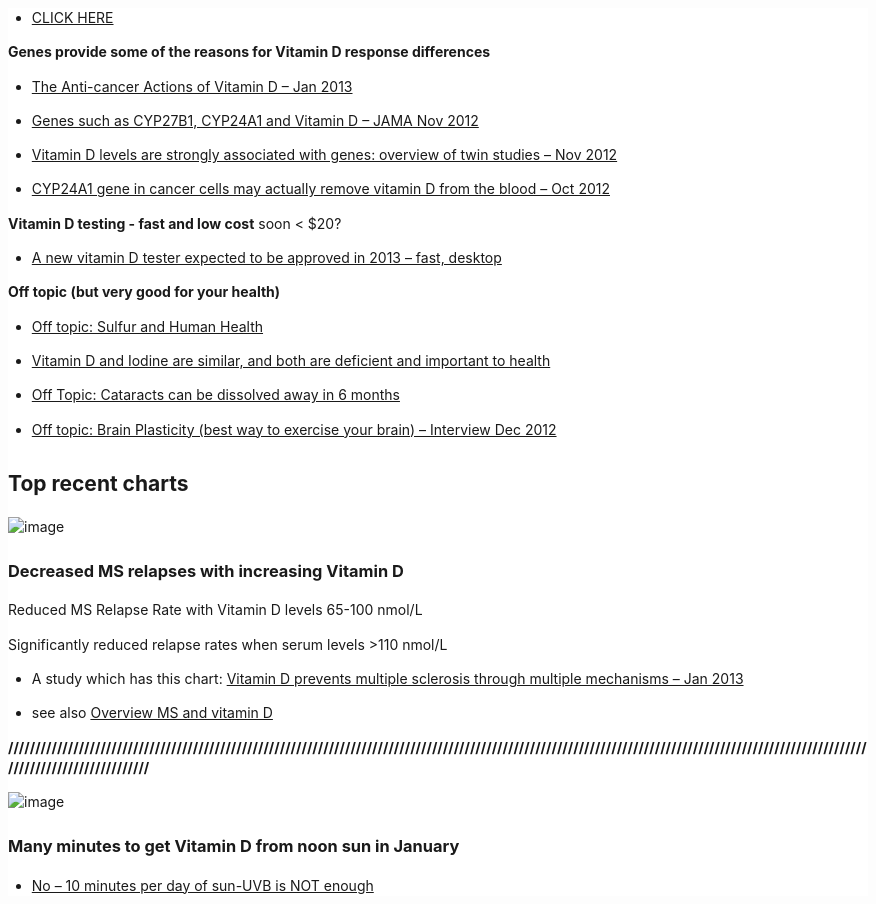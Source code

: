 * [CLICK HERE](http://is.gd/disability_VitD)

 **Genes provide some of the reasons for Vitamin D response differences** 

* [The Anti-cancer Actions of Vitamin D – Jan 2013](/posts/the-anti-cancer-actions-of-vitamin-d)

* [Genes such as CYP27B1, CYP24A1 and Vitamin D – JAMA Nov 2012](/posts/genes-such-as-cyp27b1-cyp24a1-and-vitamin-d-jama)

* [Vitamin D levels are strongly associated with genes: overview of twin studies – Nov 2012](/posts/vitamin-d-levels-are-strongly-associated-with-genes-overview-of-twin-studies)

* [CYP24A1 gene in cancer cells may actually remove vitamin D from the blood – Oct 2012](/posts/cyp24a1-gene-in-cancer-cells-may-actually-remove-vitamin-d-from-the-blood)

 **Vitamin D testing - fast and low cost**  soon < $20?

* [A new vitamin D tester expected to be approved in 2013 – fast, desktop](/tags/a-new-vitamin-d-tester-expected-to-be-approved-in-2013-fast-desktop.html)

 **Off topic (but very good for your health)** 

* [Off topic: Sulfur and Human Health](/posts/off-topic-sulfur-and-human-health)

* [Vitamin D and Iodine are similar, and both are deficient and important to health](/tags/vitamin-d-and-iodine-are-similar-and-both-are-deficient-and-important-to-health.html)

* [Off Topic: Cataracts can be dissolved away in 6 months](/posts/off-topic-cataracts-can-be-dissolved-away-in-6-months)

* [Off topic: Brain Plasticity (best way to exercise your brain) – Interview Dec 2012](/posts/off-topic-brain-plasticity-best-way-to-exercise-your-brain-interview)

## Top recent charts

<img src="/attachments/d3.mock.jpg" alt="image">

###  **Decreased MS relapses with increasing Vitamin D** 

Reduced MS Relapse Rate with Vitamin D levels 65-100 nmol/L

Significantly reduced relapse rates when serum levels >110 nmol/L

* A study which has this chart: [Vitamin D prevents multiple sclerosis through multiple mechanisms – Jan 2013](/posts/vitamin-d-prevents-multiple-sclerosis-through-multiple-mechanisms)

* see also [Overview MS and vitamin D](/tags/overview-ms-and-vitamin-d.html)

 **////////////////////////////////////////////////////////////////////////////////////////////////////////////////////////////////////////////////////////////////////////////////////////** 

<img src="/attachments/d3.mock.jpg" alt="image">

###  **Many minutes to get Vitamin D from noon sun in January** 

* [No – 10 minutes per day of sun-UVB is NOT enough](/tags/no-10-minutes-per-day-of-sun-uvb-is-not-enough.html)
